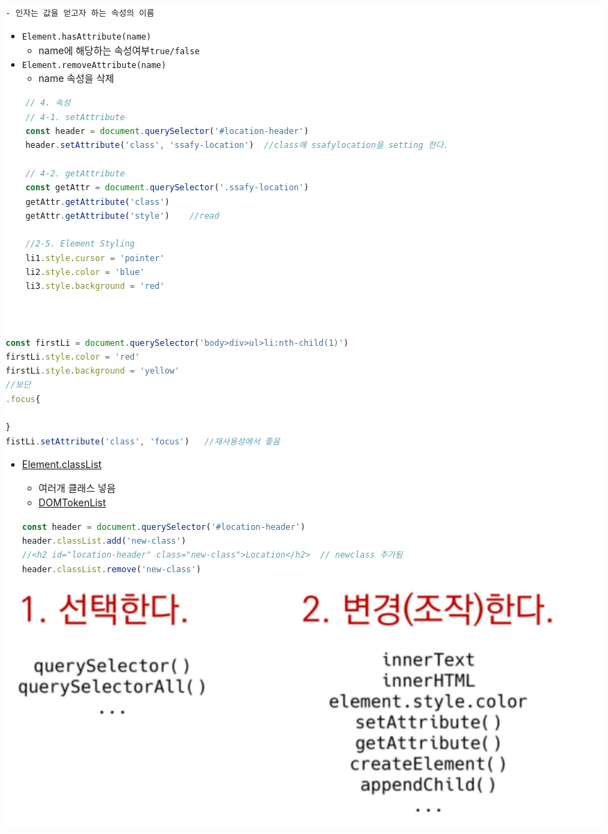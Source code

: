     - 인자는 값을 얻고자 하는 속성의 이름

  
  - `Element.hasAttribute(name) `
    - name에 해당하는 속성여부`true/false`
  - `Element.removeAttribute(name)`
    - name 속성을 삭제

```javascript
    // 4. 속성
    // 4-1. setAttribute
    const header = document.querySelector('#location-header')
    header.setAttribute('class', 'ssafy-location')  //class에 ssafylocation을 setting 한다.

    // 4-2. getAttribute
    const getAttr = document.querySelector('.ssafy-location')
    getAttr.getAttribute('class')
    getAttr.getAttribute('style')    //read

    //2-5. Element Styling
    li1.style.cursor = 'pointer'
    li2.style.color = 'blue'
    li3.style.background = 'red'



const firstLi = document.querySelector('body>div>ul>li:nth-child(1)')
firstLi.style.color = 'red'
firstLi.style.background = 'yellow'
//보단
.focus{
    
}
fistLi.setAttribute('class', 'focus')   //재사용성에서 좋음
```

- [Element.classList](https://developer.mozilla.org/ko/docs/Web/API/Element/classList)

  - 여러개 클래스 넣음
  - [DOMTokenList](https://developer.mozilla.org/ko/docs/Web/API/Element/classList)
  
  ```js
  const header = document.querySelector('#location-header')
  header.classList.add('new-class')
  //<h2 id="location-header" class="new-class">Location</h2>  // newclass 추가됨
  header.classList.remove('new-class')
  ```
  
  

![image-20220427111332213](images/image-20220427111332213.png)